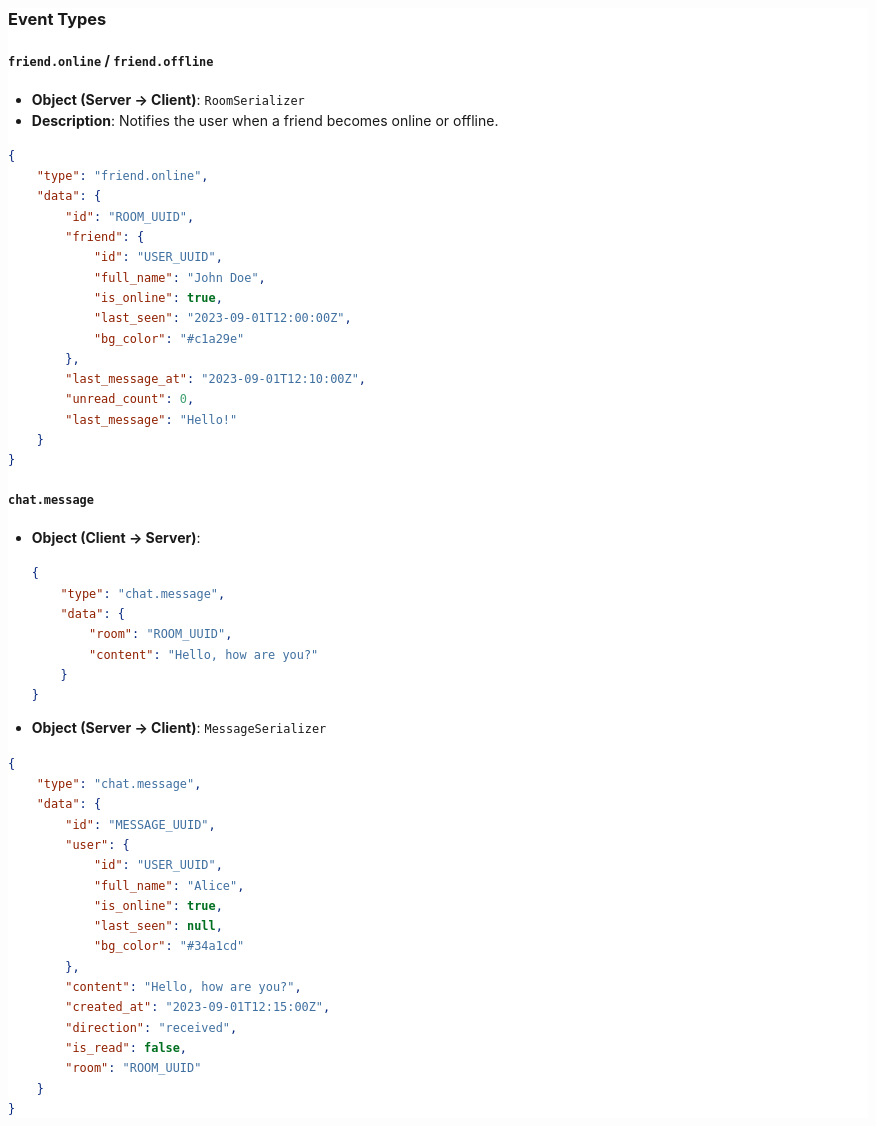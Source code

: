 ### Event Types

#### `friend.online` / `friend.offline`

-   **Object (Server -> Client)**: `RoomSerializer`
-   **Description**: Notifies the user when a friend becomes online or offline.

```json
{
    "type": "friend.online",
    "data": {
        "id": "ROOM_UUID",
        "friend": {
            "id": "USER_UUID",
            "full_name": "John Doe",
            "is_online": true,
            "last_seen": "2023-09-01T12:00:00Z",
            "bg_color": "#c1a29e"
        },
        "last_message_at": "2023-09-01T12:10:00Z",
        "unread_count": 0,
        "last_message": "Hello!"
    }
}
```

#### `chat.message`

-   **Object (Client -> Server)**:
    ```json
    {
        "type": "chat.message",
        "data": {
            "room": "ROOM_UUID",
            "content": "Hello, how are you?"
        }
    }
    ```
-   **Object (Server -> Client)**: `MessageSerializer`

```json
{
    "type": "chat.message",
    "data": {
        "id": "MESSAGE_UUID",
        "user": {
            "id": "USER_UUID",
            "full_name": "Alice",
            "is_online": true,
            "last_seen": null,
            "bg_color": "#34a1cd"
        },
        "content": "Hello, how are you?",
        "created_at": "2023-09-01T12:15:00Z",
        "direction": "received",
        "is_read": false,
        "room": "ROOM_UUID"
    }
}
```
